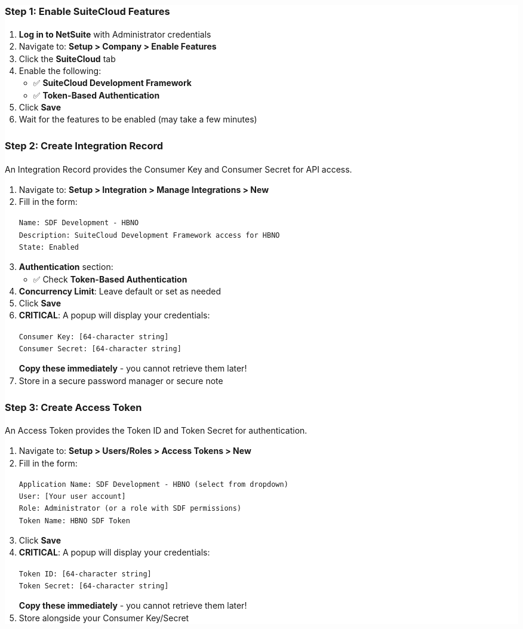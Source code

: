 ### Step 1: Enable SuiteCloud Features

1. **Log in to NetSuite** with Administrator credentials
2. Navigate to: **Setup > Company > Enable Features**
3. Click the **SuiteCloud** tab
4. Enable the following:
   - ✅ **SuiteCloud Development Framework**
   - ✅ **Token-Based Authentication**
5. Click **Save**
6. Wait for the features to be enabled (may take a few minutes)

### Step 2: Create Integration Record

An Integration Record provides the Consumer Key and Consumer Secret for API access.

1. Navigate to: **Setup > Integration > Manage Integrations > New**
2. Fill in the form:
   ```
   Name: SDF Development - HBNO
   Description: SuiteCloud Development Framework access for HBNO
   State: Enabled
   ```
3. **Authentication** section:
   - ✅ Check **Token-Based Authentication**
4. **Concurrency Limit**: Leave default or set as needed
5. Click **Save**
6. **CRITICAL**: A popup will display your credentials:
   ```
   Consumer Key: [64-character string]
   Consumer Secret: [64-character string]
   ```
   **Copy these immediately** - you cannot retrieve them later!
7. Store in a secure password manager or secure note

### Step 3: Create Access Token

An Access Token provides the Token ID and Token Secret for authentication.

1. Navigate to: **Setup > Users/Roles > Access Tokens > New**
2. Fill in the form:
   ```
   Application Name: SDF Development - HBNO (select from dropdown)
   User: [Your user account]
   Role: Administrator (or a role with SDF permissions)
   Token Name: HBNO SDF Token
   ```
3. Click **Save**
4. **CRITICAL**: A popup will display your credentials:
   ```
   Token ID: [64-character string]
   Token Secret: [64-character string]
   ```
   **Copy these immediately** - you cannot retrieve them later!
5. Store alongside your Consumer Key/Secret
